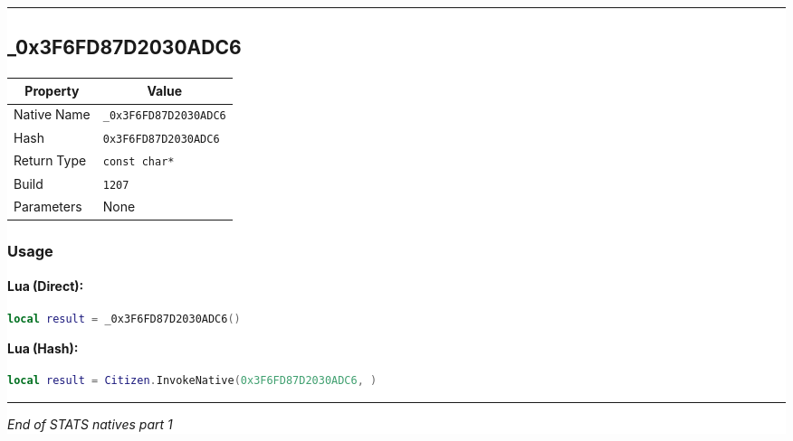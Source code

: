 
---

## _0x3F6FD87D2030ADC6

| Property | Value |
|----------|-------|
| Native Name | `_0x3F6FD87D2030ADC6` |
| Hash | `0x3F6FD87D2030ADC6` |
| Return Type | `const char*` |
| Build | `1207` |
| Parameters | None |

### Usage

**Lua (Direct):**
```lua
local result = _0x3F6FD87D2030ADC6()
```

**Lua (Hash):**
```lua
local result = Citizen.InvokeNative(0x3F6FD87D2030ADC6, )
```


---

*End of STATS natives part 1*
